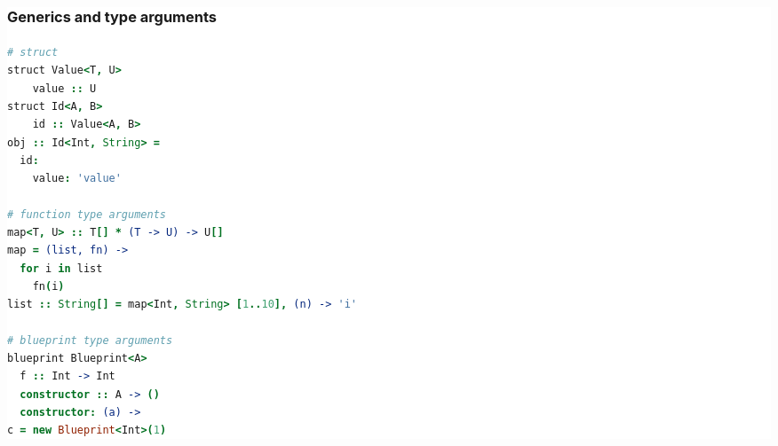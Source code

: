 ### Generics and type arguments

```coffee
# struct
struct Value<T, U>
	value :: U
struct Id<A, B>
	id :: Value<A, B>
obj :: Id<Int, String> =
  id:
    value: 'value'

# function type arguments
map<T, U> :: T[] * (T -> U) -> U[]
map = (list, fn) ->
  for i in list
    fn(i)
list :: String[] = map<Int, String> [1..10], (n) -> 'i'

# blueprint type arguments
blueprint Blueprint<A>
  f :: Int -> Int
  constructor :: A -> ()
  constructor: (a) ->
c = new Blueprint<Int>(1)
```
